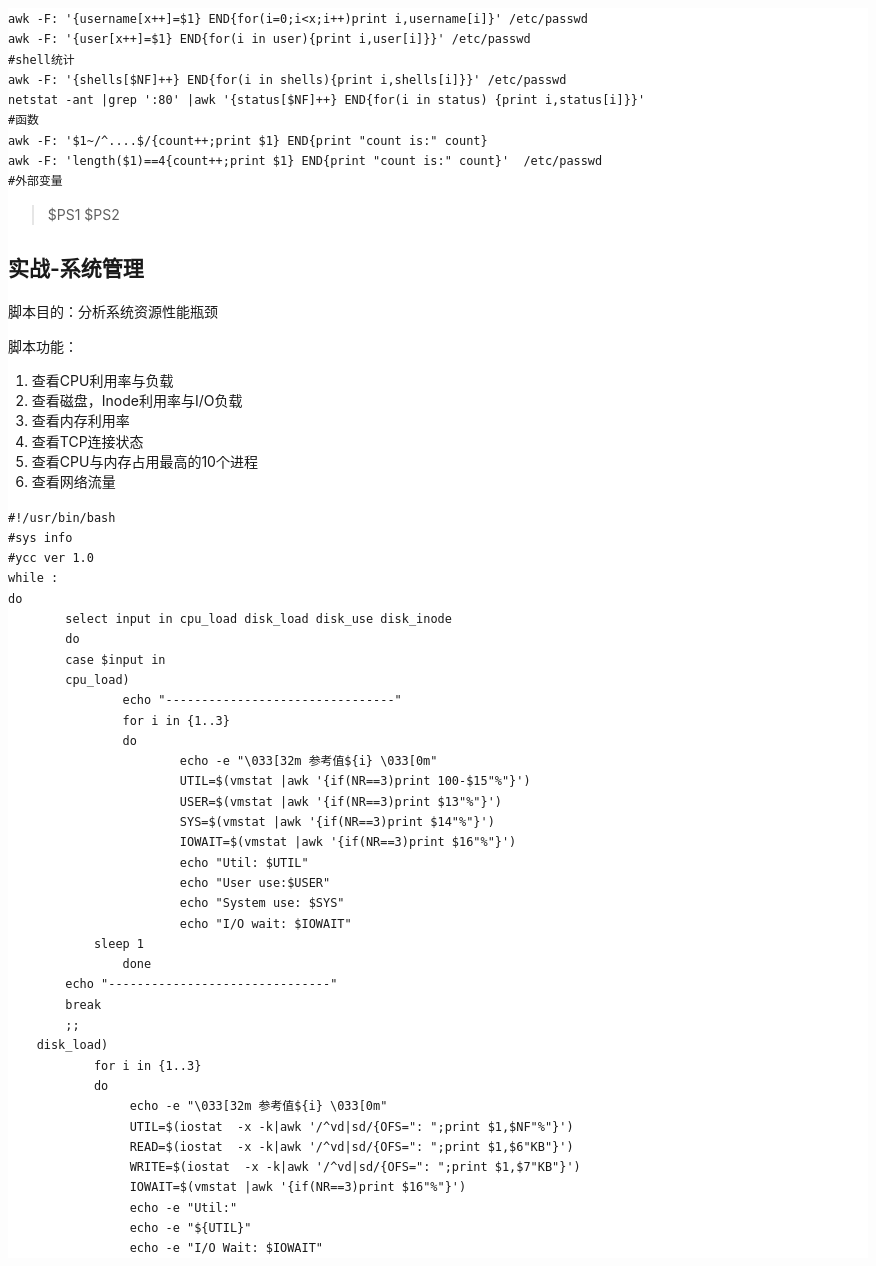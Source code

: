 ```shell
awk -F: '{username[x++]=$1} END{for(i=0;i<x;i++)print i,username[i]}' /etc/passwd
awk -F: '{user[x++]=$1} END{for(i in user){print i,user[i]}}' /etc/passwd
#shell统计
awk -F: '{shells[$NF]++} END{for(i in shells){print i,shells[i]}}' /etc/passwd
netstat -ant |grep ':80' |awk '{status[$NF]++} END{for(i in status) {print i,status[i]}}'
#函数
awk -F: '$1~/^....$/{count++;print $1} END{print "count is:" count}
awk -F: 'length($1)==4{count++;print $1} END{print "count is:" count}'  /etc/passwd
#外部变量

```

> $PS1 $PS2

## 实战-系统管理

脚本目的：分析系统资源性能瓶颈

脚本功能：

1. 查看CPU利用率与负载
2. 查看磁盘，Inode利用率与I/O负载
3. 查看内存利用率
4. 查看TCP连接状态
5. 查看CPU与内存占用最高的10个进程
6. 查看网络流量

```shell
#!/usr/bin/bash
#sys info 
#ycc ver 1.0
while :
do
        select input in cpu_load disk_load disk_use disk_inode
        do
        case $input in
        cpu_load)
                echo "--------------------------------"
                for i in {1..3}
                do
                        echo -e "\033[32m 参考值${i} \033[0m"
                        UTIL=$(vmstat |awk '{if(NR==3)print 100-$15"%"}')       
                        USER=$(vmstat |awk '{if(NR==3)print $13"%"}')
                        SYS=$(vmstat |awk '{if(NR==3)print $14"%"}')
                        IOWAIT=$(vmstat |awk '{if(NR==3)print $16"%"}')
                        echo "Util: $UTIL"
                        echo "User use:$USER"
                        echo "System use: $SYS"
                        echo "I/O wait: $IOWAIT"
			sleep 1
                done
		echo "-------------------------------"
		break
		;;
	disk_load)
			for i in {1..3}
			do
				 echo -e "\033[32m 参考值${i} \033[0m"
				 UTIL=$(iostat  -x -k|awk '/^vd|sd/{OFS=": ";print $1,$NF"%"}')
				 READ=$(iostat  -x -k|awk '/^vd|sd/{OFS=": ";print $1,$6"KB"}')
				 WRITE=$(iostat  -x -k|awk '/^vd|sd/{OFS=": ";print $1,$7"KB"}')
				 IOWAIT=$(vmstat |awk '{if(NR==3)print $16"%"}')
				 echo -e "Util:"
				 echo -e "${UTIL}"
				 echo -e "I/O Wait: $IOWAIT"
```